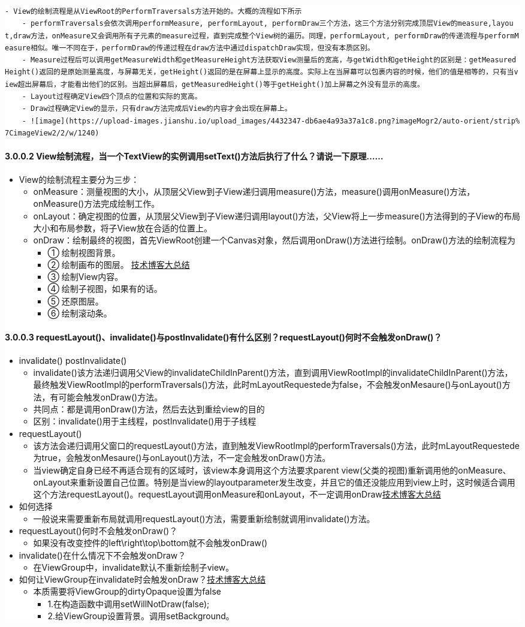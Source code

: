     - View的绘制流程是从ViewRoot的PerformTraversals方法开始的。大概的流程如下所示
        - performTraversals会依次调用performMeasure, performLayout, performDraw三个方法，这三个方法分别完成顶层View的measure,layout,draw方法，onMeasure又会调用所有子元素的measure过程，直到完成整个View树的遍历。同理，performLayout, performDraw的传递流程与performMeasure相似。唯一不同在于，performDraw的传递过程在draw方法中通过dispatchDraw实现，但没有本质区别。
        - Measure过程后可以调用getMeasureWidth和getMeasureHeight方法获取View测量后的宽高，与getWidth和getHeight的区别是：getMeasuredHeight()返回的是原始测量高度，与屏幕无关，getHeight()返回的是在屏幕上显示的高度。实际上在当屏幕可以包裹内容的时候，他们的值是相等的，只有当view超出屏幕后，才能看出他们的区别。当超出屏幕后，getMeasuredHeight()等于getHeight()加上屏幕之外没有显示的高度。
        - Layout过程确定View四个顶点的位置和实际的宽高。
        - Draw过程确定View的显示，只有draw方法完成后View的内容才会出现在屏幕上。
        - ![image](https://upload-images.jianshu.io/upload_images/4432347-db6ae4a93a37a1c8.png?imageMogr2/auto-orient/strip%7CimageView2/2/w/1240)





#### 3.0.0.2 View绘制流程，当一个TextView的实例调用setText()方法后执行了什么？请说一下原理……
- View的绘制流程主要分为三步：
    - onMeasure：测量视图的大小，从顶层父View到子View递归调用measure()方法，measure()调用onMeasure()方法，onMeasure()方法完成绘制工作。
    - onLayout：确定视图的位置，从顶层父View到子View递归调用layout()方法，父View将上一步measure()方法得到的子View的布局大小和布局参数，将子View放在合适的位置上。
    - onDraw：绘制最终的视图，首先ViewRoot创建一个Canvas对象，然后调用onDraw()方法进行绘制。onDraw()方法的绘制流程为
        - ① 绘制视图背景。
        - ② 绘制画布的图层。 [技术博客大总结](https://github.com/yangchong211/YCBlogs)
        - ③ 绘制View内容。
        - ④ 绘制子视图，如果有的话。
        - ⑤ 还原图层。
        - ⑥ 绘制滚动条。


#### 3.0.0.3 requestLayout()、invalidate()与postInvalidate()有什么区别？requestLayout()何时不会触发onDraw()？
- invalidate() postInvalidate()
    - invalidate()该方法递归调用父View的invalidateChildInParent()方法，直到调用ViewRootImpl的invalidateChildInParent()方法，最终触发ViewRootImpl的performTraversals()方法，此时mLayoutRequestede为false，不会触发onMesaure()与onLayout()方法，有可能会触发onDraw()方法。
    - 共同点：都是调用onDraw()方法，然后去达到重绘view的目的
    - 区别：invalidate()用于主线程，postInvalidate()用于子线程
- requestLayout()
    - 该方法会递归调用父窗口的requestLayout()方法，直到触发ViewRootImpl的performTraversals()方法，此时mLayoutRequestede为true，会触发onMesaure()与onLayout()方法，不一定会触发onDraw()方法。
    - 当view确定自身已经不再适合现有的区域时，该view本身调用这个方法要求parent view(父类的视图)重新调用他的onMeasure、onLayout来重新设置自己位置。特别是当view的layoutparameter发生改变，并且它的值还没能应用到view上时，这时候适合调用这个方法requestLayout()。requestLayout调用onMeasure和onLayout，不一定调用onDraw[技术博客大总结](https://github.com/yangchong211/YCBlogs)
- 如何选择
    - 一般说来需要重新布局就调用requestLayout()方法，需要重新绘制就调用invalidate()方法。
- requestLayout()何时不会触发onDraw()？
    - 如果没有改变控件的left\right\top\bottom就不会触发onDraw()
- invalidate()在什么情况下不会触发onDraw？
    - 在ViewGroup中，invalidate默认不重新绘制子view。
- 如何让ViewGroup在invalidate时会触发onDraw？[技术博客大总结](https://github.com/yangchong211/YCBlogs)
    - 本质需要将ViewGroup的dirtyOpaque设置为false
        - 1.在构造函数中调用setWillNotDraw(false);
        - 2.给ViewGroup设置背景。调用setBackground。
